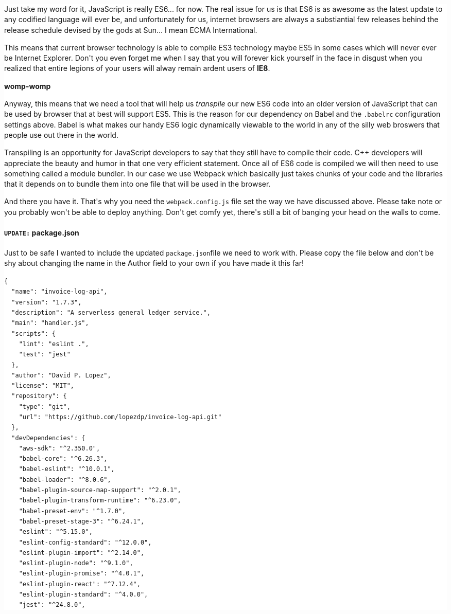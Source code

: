 Just take my word for it, JavaScript is really ES6... for now. The real issue for us is that ES6 is as awesome as the latest update to any codified language will ever be, and unfortunately for us, internet browsers are always a substiantial few releases behind the release schedule devised by the gods at Sun... I mean ECMA International.

This means that current browser technology is able to compile ES3 technology maybe ES5 in some cases which will never ever be Internet Explorer. Don't you even forget me when I say that you will forever kick yourself in the face in disgust when you realized that entire legions of your users will alway remain ardent users of **IE8**.

**womp-womp**

Anyway, this means that we need a tool that will help us *transpile* our new ES6 code into an older version of JavaScript that can be used by browser that at best will support ES5. This is the reason for our dependency on Babel and the `.babelrc` configuration settings above. Babel is what makes our handy ES6 logic dynamically viewable to the world in any of the silly web broswers that people use out there in the world.

Transpiling is an opportunity for JavaScript developers to say that they still have to compile their code. C++ developers will appreciate the beauty and humor in that one very efficient statement. Once all of ES6 code is compiled we will then need to use something called a module bundler. In our case we use Webpack which basically just takes chunks of your code and the libraries that it depends on to bundle them into one file that will be used in the browser.

And there you have it. That's why you need the `webpack.config.js` file set the way we have discussed above. Please take note or you probably won't be able to deploy anything. Don't get comfy yet, there's still a bit of banging your head on the walls to come. 

#### `UPDATE:` package.json

Just to be safe I wanted to include the updated `package.json`file we need to work with. Please copy the file below and don't be shy about changing the name in the Author field to your own if you have made it this far!

```
{
  "name": "invoice-log-api",
  "version": "1.7.3",
  "description": "A serverless general ledger service.",
  "main": "handler.js",
  "scripts": {
    "lint": "eslint .",
    "test": "jest"
  },
  "author": "David P. Lopez",
  "license": "MIT",
  "repository": {
    "type": "git",
    "url": "https://github.com/lopezdp/invoice-log-api.git"
  },
  "devDependencies": {
    "aws-sdk": "^2.350.0",
    "babel-core": "^6.26.3",
    "babel-eslint": "^10.0.1",
    "babel-loader": "^8.0.6",
    "babel-plugin-source-map-support": "^2.0.1",
    "babel-plugin-transform-runtime": "^6.23.0",
    "babel-preset-env": "^1.7.0",
    "babel-preset-stage-3": "^6.24.1",
    "eslint": "^5.15.0",
    "eslint-config-standard": "^12.0.0",
    "eslint-plugin-import": "^2.14.0",
    "eslint-plugin-node": "^9.1.0",
    "eslint-plugin-promise": "^4.0.1",
    "eslint-plugin-react": "^7.12.4",
    "eslint-plugin-standard": "^4.0.0",
    "jest": "^24.8.0",
```